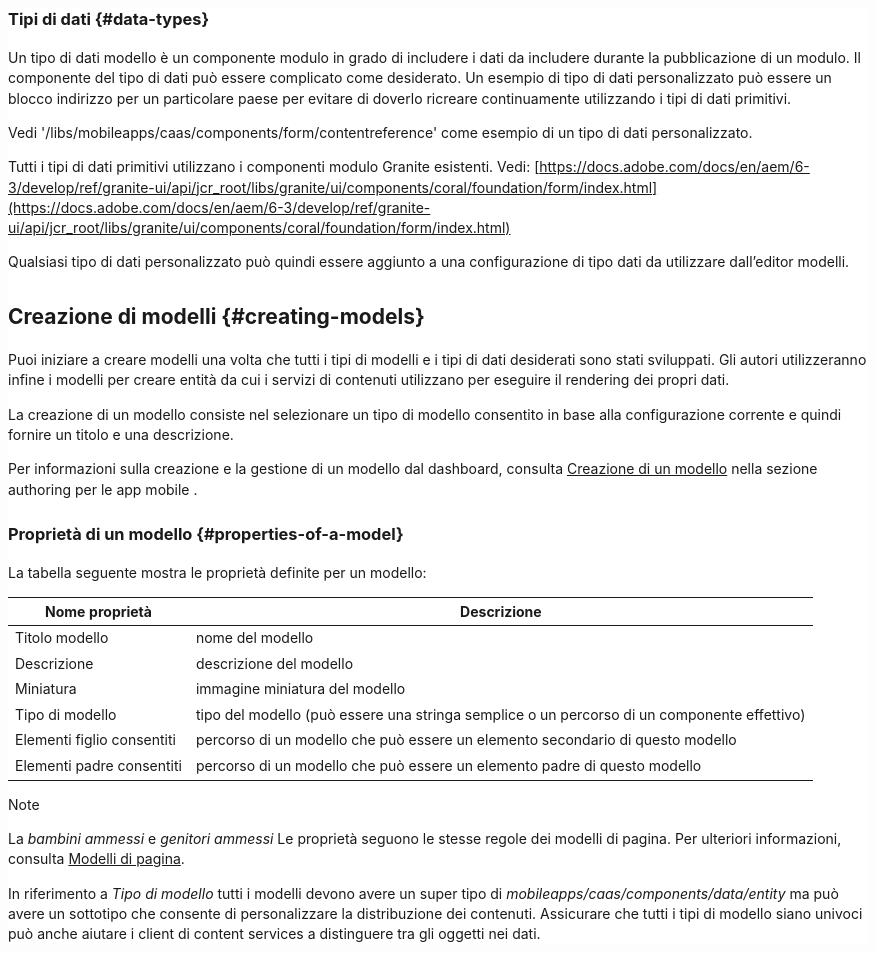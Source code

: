 ### Tipi di dati {#data-types}

Un tipo di dati modello è un componente modulo in grado di includere i dati da includere durante la pubblicazione di un modulo. Il componente del tipo di dati può essere complicato come desiderato. Un esempio di tipo di dati personalizzato può essere un blocco indirizzo per un particolare paese per evitare di doverlo ricreare continuamente utilizzando i tipi di dati primitivi.

Vedi &#39;/libs/mobileapps/caas/components/form/contentreference&#39; come esempio di un tipo di dati personalizzato.

Tutti i tipi di dati primitivi utilizzano i componenti modulo Granite esistenti. Vedi: [https://docs.adobe.com/docs/en/aem/6-3/develop/ref/granite-ui/api/jcr_root/libs/granite/ui/components/coral/foundation/form/index.html](https://docs.adobe.com/docs/en/aem/6-3/develop/ref/granite-ui/api/jcr_root/libs/granite/ui/components/coral/foundation/form/index.html)

Qualsiasi tipo di dati personalizzato può quindi essere aggiunto a una configurazione di tipo dati da utilizzare dall’editor modelli.

## Creazione di modelli {#creating-models}

Puoi iniziare a creare modelli una volta che tutti i tipi di modelli e i tipi di dati desiderati sono stati sviluppati. Gli autori utilizzeranno infine i modelli per creare entità da cui i servizi di contenuti utilizzano per eseguire il rendering dei propri dati.

La creazione di un modello consiste nel selezionare un tipo di modello consentito in base alla configurazione corrente e quindi fornire un titolo e una descrizione.

Per informazioni sulla creazione e la gestione di un modello dal dashboard, consulta [Creazione di un modello](/help/mobile/administer-mobile-apps.md) nella sezione authoring per le app mobile .

### Proprietà di un modello {#properties-of-a-model}

La tabella seguente mostra le proprietà definite per un modello:

| **Nome proprietà** | **Descrizione** |
|---|---|
| Titolo modello | nome del modello |
| Descrizione | descrizione del modello |
| Miniatura  | immagine miniatura del modello |
| Tipo di modello | tipo del modello (può essere una stringa semplice o un percorso di un componente effettivo) |
| Elementi figlio consentiti | percorso di un modello che può essere un elemento secondario di questo modello |
| Elementi padre consentiti | percorso di un modello che può essere un elemento padre di questo modello |

>[!NOTE]
>
>La *bambini ammessi* e *genitori ammessi* Le proprietà seguono le stesse regole dei modelli di pagina. Per ulteriori informazioni, consulta [Modelli di pagina](/help/sites-developing/page-templates-static.md).
>
>In riferimento a *Tipo di modello* tutti i modelli devono avere un super tipo di *mobileapps/caas/components/data/entity* ma può avere un sottotipo che consente di personalizzare la distribuzione dei contenuti. Assicurare che tutti i tipi di modello siano univoci può anche aiutare i client di content services a distinguere tra gli oggetti nei dati.
